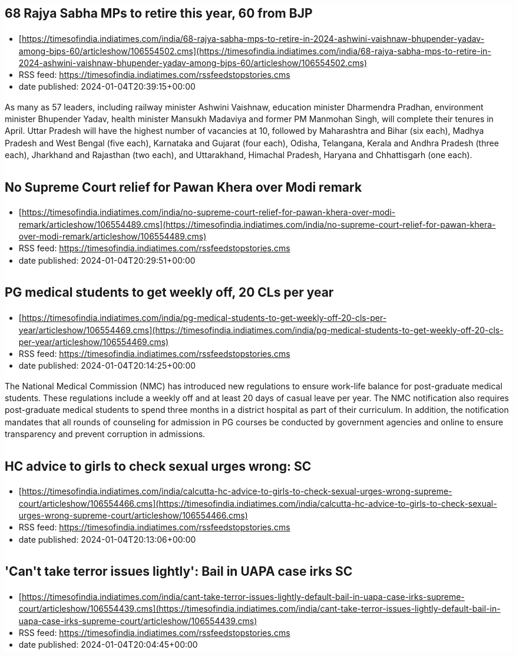## 68 Rajya Sabha MPs to retire this year, 60 from BJP
 - [https://timesofindia.indiatimes.com/india/68-rajya-sabha-mps-to-retire-in-2024-ashwini-vaishnaw-bhupender-yadav-among-bjps-60/articleshow/106554502.cms](https://timesofindia.indiatimes.com/india/68-rajya-sabha-mps-to-retire-in-2024-ashwini-vaishnaw-bhupender-yadav-among-bjps-60/articleshow/106554502.cms)
 - RSS feed: https://timesofindia.indiatimes.com/rssfeedstopstories.cms
 - date published: 2024-01-04T20:39:15+00:00

As many as 57 leaders, including railway minister Ashwini Vaishnaw, education minister Dharmendra Pradhan, environment minister Bhupender Yadav, health minister Mansukh Madaviya and former PM Manmohan Singh, will complete their tenures in April. Uttar Pradesh will have the highest number of vacancies at 10, followed by Maharashtra and Bihar (six each), Madhya Pradesh and West Bengal (five each), Karnataka and Gujarat (four each), Odisha, Telangana, Kerala and Andhra Pradesh (three each), Jharkhand and Rajasthan (two each), and Uttarakhand, Himachal Pradesh, Haryana and Chhattisgarh (one each).

## No Supreme Court relief for Pawan Khera over Modi remark
 - [https://timesofindia.indiatimes.com/india/no-supreme-court-relief-for-pawan-khera-over-modi-remark/articleshow/106554489.cms](https://timesofindia.indiatimes.com/india/no-supreme-court-relief-for-pawan-khera-over-modi-remark/articleshow/106554489.cms)
 - RSS feed: https://timesofindia.indiatimes.com/rssfeedstopstories.cms
 - date published: 2024-01-04T20:29:51+00:00



## PG medical students to get weekly off, 20 CLs per year
 - [https://timesofindia.indiatimes.com/india/pg-medical-students-to-get-weekly-off-20-cls-per-year/articleshow/106554469.cms](https://timesofindia.indiatimes.com/india/pg-medical-students-to-get-weekly-off-20-cls-per-year/articleshow/106554469.cms)
 - RSS feed: https://timesofindia.indiatimes.com/rssfeedstopstories.cms
 - date published: 2024-01-04T20:14:25+00:00

The National Medical Commission (NMC) has introduced new regulations to ensure work-life balance for post-graduate medical students. These regulations include a weekly off and at least 20 days of casual leave per year. The NMC notification also requires post-graduate medical students to spend three months in a district hospital as part of their curriculum. In addition, the notification mandates that all rounds of counseling for admission in PG courses be conducted by government agencies and online to ensure transparency and prevent corruption in admissions.

## HC advice to girls to check sexual urges wrong: SC
 - [https://timesofindia.indiatimes.com/india/calcutta-hc-advice-to-girls-to-check-sexual-urges-wrong-supreme-court/articleshow/106554466.cms](https://timesofindia.indiatimes.com/india/calcutta-hc-advice-to-girls-to-check-sexual-urges-wrong-supreme-court/articleshow/106554466.cms)
 - RSS feed: https://timesofindia.indiatimes.com/rssfeedstopstories.cms
 - date published: 2024-01-04T20:13:06+00:00



## 'Can't take terror issues lightly': Bail in UAPA case irks SC
 - [https://timesofindia.indiatimes.com/india/cant-take-terror-issues-lightly-default-bail-in-uapa-case-irks-supreme-court/articleshow/106554439.cms](https://timesofindia.indiatimes.com/india/cant-take-terror-issues-lightly-default-bail-in-uapa-case-irks-supreme-court/articleshow/106554439.cms)
 - RSS feed: https://timesofindia.indiatimes.com/rssfeedstopstories.cms
 - date published: 2024-01-04T20:04:45+00:00
